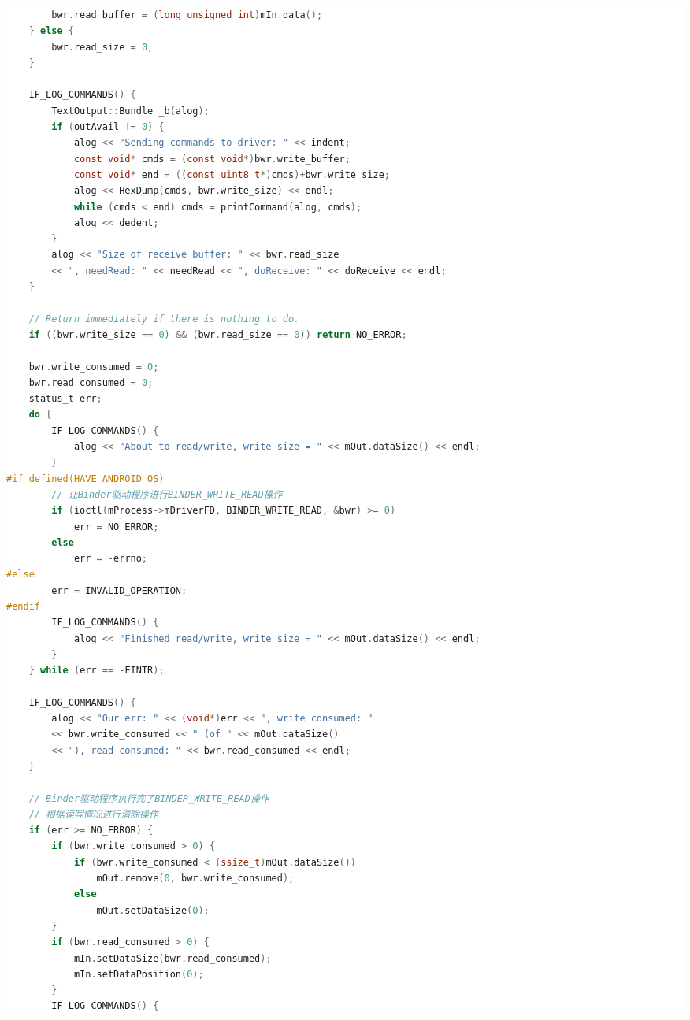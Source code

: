 ```c
        bwr.read_buffer = (long unsigned int)mIn.data();
    } else {
        bwr.read_size = 0;
    }

    IF_LOG_COMMANDS() {
        TextOutput::Bundle _b(alog);
        if (outAvail != 0) {
            alog << "Sending commands to driver: " << indent;
            const void* cmds = (const void*)bwr.write_buffer;
            const void* end = ((const uint8_t*)cmds)+bwr.write_size;
            alog << HexDump(cmds, bwr.write_size) << endl;
            while (cmds < end) cmds = printCommand(alog, cmds);
            alog << dedent;
        }
        alog << "Size of receive buffer: " << bwr.read_size
        << ", needRead: " << needRead << ", doReceive: " << doReceive << endl;
    }

    // Return immediately if there is nothing to do.
    if ((bwr.write_size == 0) && (bwr.read_size == 0)) return NO_ERROR;

    bwr.write_consumed = 0;
    bwr.read_consumed = 0;
    status_t err;
    do {
        IF_LOG_COMMANDS() {
            alog << "About to read/write, write size = " << mOut.dataSize() << endl;
        }
#if defined(HAVE_ANDROID_OS)
        // 让Binder驱动程序进行BINDER_WRITE_READ操作
        if (ioctl(mProcess->mDriverFD, BINDER_WRITE_READ, &bwr) >= 0)
            err = NO_ERROR;
        else
            err = -errno;
#else
        err = INVALID_OPERATION;
#endif
        IF_LOG_COMMANDS() {
            alog << "Finished read/write, write size = " << mOut.dataSize() << endl;
        }
    } while (err == -EINTR);

    IF_LOG_COMMANDS() {
        alog << "Our err: " << (void*)err << ", write consumed: "
        << bwr.write_consumed << " (of " << mOut.dataSize()
        << "), read consumed: " << bwr.read_consumed << endl;
    }

    // Binder驱动程序执行完了BINDER_WRITE_READ操作
    // 根据读写情况进行清除操作
    if (err >= NO_ERROR) {
        if (bwr.write_consumed > 0) {
            if (bwr.write_consumed < (ssize_t)mOut.dataSize())
                mOut.remove(0, bwr.write_consumed);
            else
                mOut.setDataSize(0);
        }
        if (bwr.read_consumed > 0) {
            mIn.setDataSize(bwr.read_consumed);
            mIn.setDataPosition(0);
        }
        IF_LOG_COMMANDS() {
```